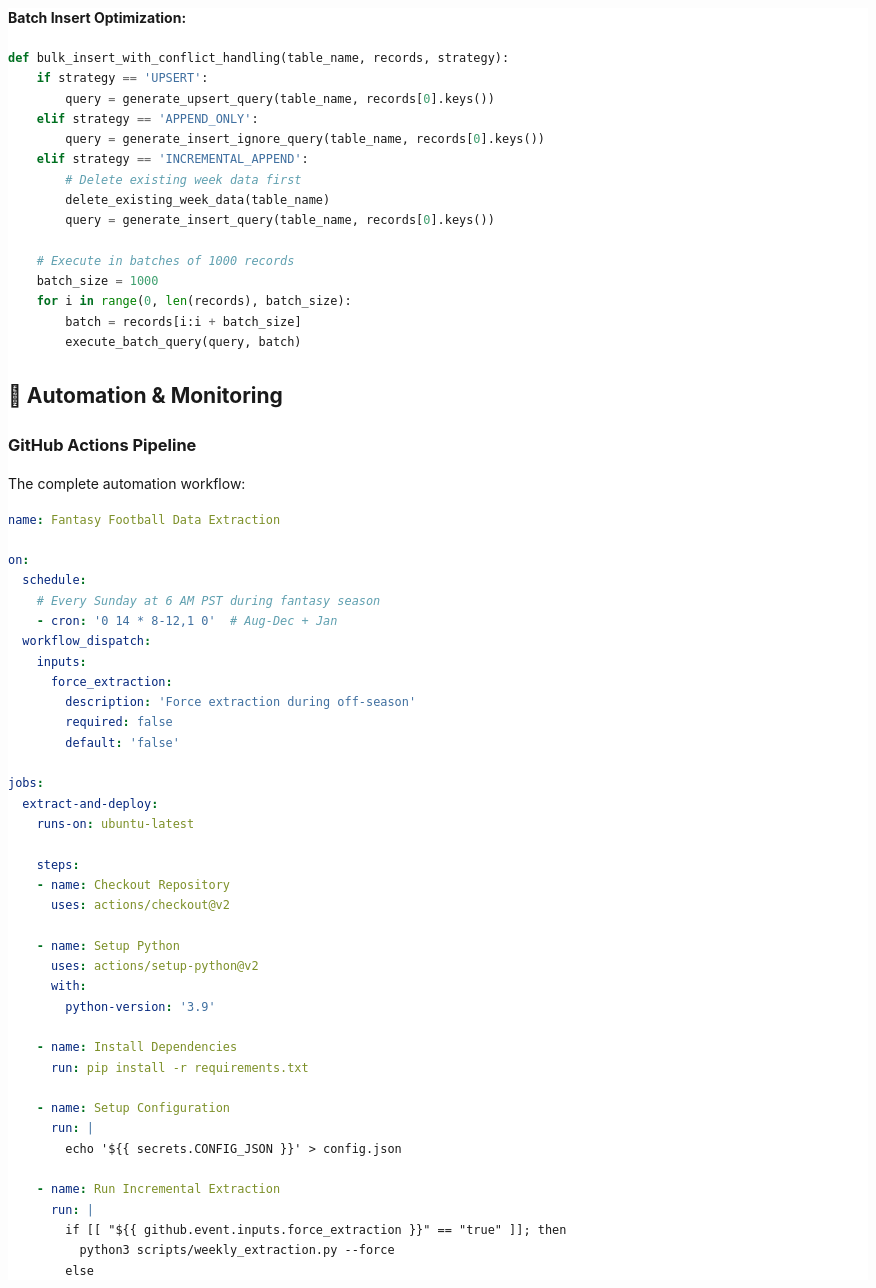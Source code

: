 #### **Batch Insert Optimization**:
```python
def bulk_insert_with_conflict_handling(table_name, records, strategy):
    if strategy == 'UPSERT':
        query = generate_upsert_query(table_name, records[0].keys())
    elif strategy == 'APPEND_ONLY':
        query = generate_insert_ignore_query(table_name, records[0].keys())
    elif strategy == 'INCREMENTAL_APPEND':
        # Delete existing week data first
        delete_existing_week_data(table_name)
        query = generate_insert_query(table_name, records[0].keys())
    
    # Execute in batches of 1000 records
    batch_size = 1000
    for i in range(0, len(records), batch_size):
        batch = records[i:i + batch_size]
        execute_batch_query(query, batch)
```

## 🤖 **Automation & Monitoring**

### **GitHub Actions Pipeline**

The complete automation workflow:

```yaml
name: Fantasy Football Data Extraction

on:
  schedule:
    # Every Sunday at 6 AM PST during fantasy season
    - cron: '0 14 * 8-12,1 0'  # Aug-Dec + Jan
  workflow_dispatch:
    inputs:
      force_extraction:
        description: 'Force extraction during off-season'
        required: false
        default: 'false'

jobs:
  extract-and-deploy:
    runs-on: ubuntu-latest
    
    steps:
    - name: Checkout Repository
      uses: actions/checkout@v2
    
    - name: Setup Python
      uses: actions/setup-python@v2
      with:
        python-version: '3.9'
    
    - name: Install Dependencies
      run: pip install -r requirements.txt
    
    - name: Setup Configuration
      run: |
        echo '${{ secrets.CONFIG_JSON }}' > config.json
        
    - name: Run Incremental Extraction
      run: |
        if [[ "${{ github.event.inputs.force_extraction }}" == "true" ]]; then
          python3 scripts/weekly_extraction.py --force
        else
```